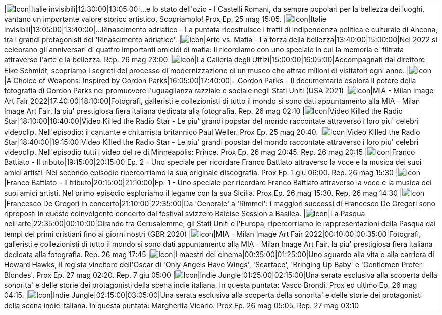 |![Icon](https://guidatv.sky.it/uuid/103c7791-4711-4010-a391-fe4a5c6013d9/cover?md5ChecksumParam=4a5b740fa4f0eadd645dad63fa730d6f)|Italie invisibili|12:30:00|13:05:00|...e lo stato dell&#039;ozio - I Castelli Romani, da sempre popolari per la bellezza dei luoghi, vantano un importante valore storico artistico. Scopriamolo! Prox Ep. 25 mag 15:05.
|![Icon](https://guidatv.sky.it/uuid/5dc93d58-f7e3-43e4-905c-1b1b301cf74a/cover?md5ChecksumParam=4a5b740fa4f0eadd645dad63fa730d6f)|Italie invisibili|13:05:00|13:40:00|...Rinascimento adriatico - La puntata ricostruisce i tratti di indipendenza politica e culturale di Ancona, tra i grandi protagonisti del &#039;Rinascimento adriatico&#039;.
|![Icon](https://guidatv.sky.it/uuid/4dab3ac5-f53f-42a7-9a18-b1475f30e172/cover?md5ChecksumParam=ca7a65db7b5a7ad4a7c7586e03adbfce)|Arte vs. Mafia - La forza della bellezza|13:40:00|15:00:00|Nel 2022 si celebrano gli anniversari di quattro importanti omicidi di mafia: li ricordiamo con uno speciale in cui la memoria e&#039; filtrata attraverso l&#039;arte e la bellezza. Rep. 26 mag 23:00
|![Icon](https://guidatv.sky.it/uuid/ec0c6e46-6f75-4696-a0d5-0bc12d9e4b68/cover?md5ChecksumParam=5351cf2a22662f9a02349202eb0ec695)|La Galleria degli Uffizi|15:00:00|16:05:00|Accompagnati dal direttore Eike Schmidt, scopriamo i segreti del processo di modernizzazione di un museo che attrae milioni di visitatori ogni anno.
|![Icon](https://guidatv.sky.it/uuid/3057f538-2db1-436d-91f4-465f6e9ff684/cover?md5ChecksumParam=ff3888ef4ac8b1d6eb3bedbc7535e444)|A Choice of Weapons: Inspired by Gordon Parks|16:05:00|17:40:00|...Gordon Parks - Il documentario esplora il potere della fotografia di Gordon Parks nel promuovere l&#039;uguaglianza razziale e sociale negli Stati Uniti (USA 2021)
|![Icon](https://guidatv.sky.it/uuid/71cfe110-4edf-4ddc-8308-e229f8899382/cover?md5ChecksumParam=e7b93f01ec0f29d22b24135bd70bd749)|MIA - Milan Image Art Fair 2022|17:40:00|18:10:00|Fotografi, galleristi e collezionisti di tutto il mondo si sono dati appuntamento alla MIA - Milan Image Art Fair, la piu&#039; prestigiosa fiera italiana dedicata alla fotografia. Rep. 26 mag 02:10
|![Icon](https://guidatv.sky.it/uuid/1eea8289-a307-458d-b342-337fe605506d/cover?md5ChecksumParam=0c56640be4bfd19cbc666897b7dc0f41)|Video Killed the Radio Star|18:10:00|18:40:00|Video Killed the Radio Star - Le piu&#039; grandi popstar del mondo raccontate attraverso i loro piu&#039; celebri videoclip. Nell&#039;episodio: il cantante e chitarrista britannico Paul Weller. Prox Ep. 25 mag 20:40.
|![Icon](https://guidatv.sky.it/uuid/e7cde67f-02e8-449a-ac33-2fad9f8933b0/cover?md5ChecksumParam=7800c84de3667e4f4f865c187ba2c0c8)|Video Killed the Radio Star|18:40:00|19:15:00|Video Killed the Radio Star - Le piu&#039; grandi popstar del mondo raccontate attraverso i loro piu&#039; celebri videoclip. Nell&#039;episodio tutti i video del re di Minneapolis: Prince. Prox Ep. 26 mag 20:45. Rep. 26 mag 20:15
|![Icon](https://guidatv.sky.it/uuid/cddefe4c-e85f-42a2-bae6-a5126c1b6ca2/cover?md5ChecksumParam=17e8664d4ae3d7803754473bfd840cbf)|Franco Battiato - Il tributo|19:15:00|20:15:00|Ep. 2 - Uno speciale per ricordare Franco Battiato attraverso la voce e la musica dei suoi amici artisti. Nel secondo episodio ripercorriamo la sua originale discografia. Prox Ep. 1 giu 06:00. Rep. 26 mag 15:30
|![Icon](https://guidatv.sky.it/uuid/5ad55ac7-4514-4455-ba82-37cab8f6b1ec/cover?md5ChecksumParam=17e8664d4ae3d7803754473bfd840cbf)|Franco Battiato - Il tributo|20:15:00|21:10:00|Ep. 1 - Uno speciale per ricordare Franco Battiato attraverso la voce e la musica dei suoi amici artisti. Nel primo episodio esploriamo il legame con la sua Sicilia. Prox Ep. 26 mag 15:30. Rep. 26 mag 14:30
|![Icon](https://guidatv.sky.it/uuid/93313870-a48e-4a25-8e49-b5d00556231a/cover?md5ChecksumParam=ae3f99657465387809a1f946386fe515)|Francesco De Gregori in concerto|21:10:00|22:35:00|Da &#039;Generale&#039; a &#039;Rimmel&#039;: i maggiori successi di Francesco De Gregori sono riproposti in questo coinvolgente concerto dal festival svizzero Baloise Session a Basilea.
|![Icon](https://guidatv.sky.it/uuid/c923a809-1628-40a4-98f1-3f3dbeb19a54/cover?md5ChecksumParam=82d5dcebd896ef0e7732d42a633b1c7c)|La Pasqua nell&#039;arte|22:35:00|00:10:00|Girando tra Gerusalemme, gli Stati Uniti e l&#039;Europa, ripercorriamo le rappresentazioni della Pasqua dai tempi dei primi cristiani fino ai giorni nostri (GBR 2020)
|![Icon](https://guidatv.sky.it/uuid/71cfe110-4edf-4ddc-8308-e229f8899382/cover?md5ChecksumParam=e7b93f01ec0f29d22b24135bd70bd749)|MIA - Milan Image Art Fair 2022|00:10:00|00:35:00|Fotografi, galleristi e collezionisti di tutto il mondo si sono dati appuntamento alla MIA - Milan Image Art Fair, la piu&#039; prestigiosa fiera italiana dedicata alla fotografia. Rep. 26 mag 17:45
|![Icon](https://guidatv.sky.it/uuid/5cb06086-44e2-4b1e-bcae-5fb54b9d6b1e/cover?md5ChecksumParam=002051390b6e194002e483e69cc8d0a4)|I maestri del cinema|00:35:00|01:25:00|Uno sguardo alla vita e alla carriera di Howard Hawks, il regista vincitore dell&#039;Oscar di &#039;Only Angels Have Wings&#039;, &#039;Scarface&#039;, &#039;Bringing Up Baby&#039; e &#039;Gentlemen Prefer Blondes&#039;. Prox Ep. 27 mag 02:20. Rep. 7 giu 05:00
|![Icon](https://guidatv.sky.it/uuid/361455c7-d0ab-4b19-ae22-7709a6fb6963/cover?md5ChecksumParam=09d2609ef0e76266d571e24761783dad)|Indie Jungle|01:25:00|02:15:00|Una serata esclusiva alla scoperta della sonorita&#039; e delle storie dei protagonisti della scena indie italiana. In questa puntata: Vasco Brondi. Prox ed ultimo Ep. 26 mag 04:15.
|![Icon](https://guidatv.sky.it/uuid/bb94bd78-5709-456c-889e-4266fe0e4741/cover?md5ChecksumParam=09d2609ef0e76266d571e24761783dad)|Indie Jungle|02:15:00|03:05:00|Una serata esclusiva alla scoperta della sonorita&#039; e delle storie dei protagonisti della scena indie italiana. In questa puntata: Margherita Vicario. Prox Ep. 26 mag 05:05. Rep. 27 mag 03:10